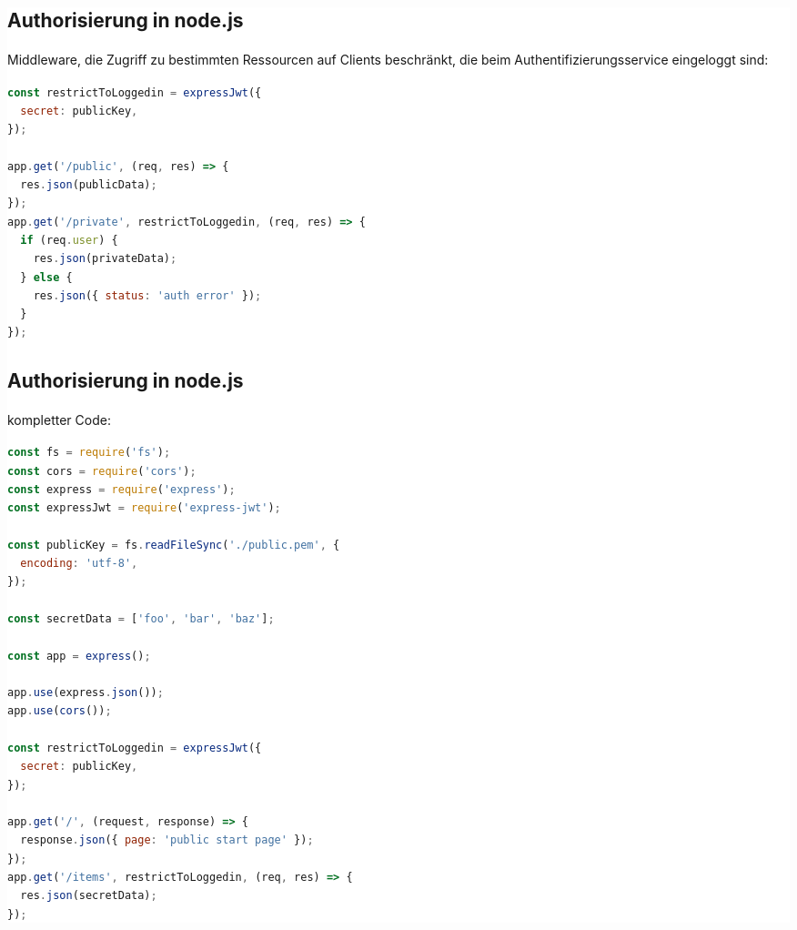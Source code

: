 ## Authorisierung in node.js

Middleware, die Zugriff zu bestimmten Ressourcen auf Clients beschränkt, die beim Authentifizierungsservice eingeloggt sind:

```js
const restrictToLoggedin = expressJwt({
  secret: publicKey,
});

app.get('/public', (req, res) => {
  res.json(publicData);
});
app.get('/private', restrictToLoggedin, (req, res) => {
  if (req.user) {
    res.json(privateData);
  } else {
    res.json({ status: 'auth error' });
  }
});
```

## Authorisierung in node.js

kompletter Code:

```js
const fs = require('fs');
const cors = require('cors');
const express = require('express');
const expressJwt = require('express-jwt');

const publicKey = fs.readFileSync('./public.pem', {
  encoding: 'utf-8',
});

const secretData = ['foo', 'bar', 'baz'];

const app = express();

app.use(express.json());
app.use(cors());

const restrictToLoggedin = expressJwt({
  secret: publicKey,
});

app.get('/', (request, response) => {
  response.json({ page: 'public start page' });
});
app.get('/items', restrictToLoggedin, (req, res) => {
  res.json(secretData);
});
```
